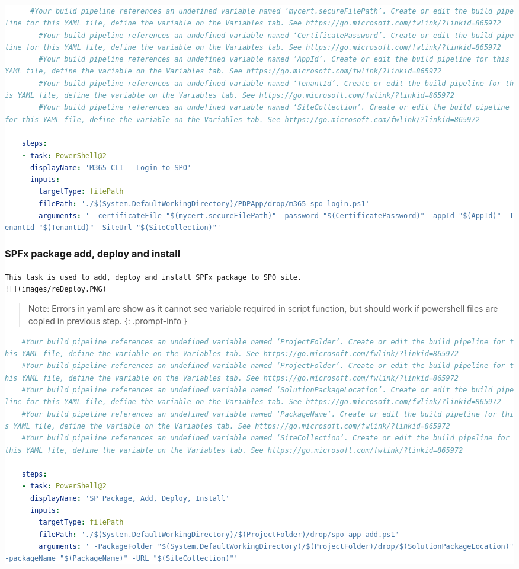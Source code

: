 ```yaml
      #Your build pipeline references an undefined variable named ‘mycert.secureFilePath’. Create or edit the build pipeline for this YAML file, define the variable on the Variables tab. See https://go.microsoft.com/fwlink/?linkid=865972
        #Your build pipeline references an undefined variable named ‘CertificatePassword’. Create or edit the build pipeline for this YAML file, define the variable on the Variables tab. See https://go.microsoft.com/fwlink/?linkid=865972
        #Your build pipeline references an undefined variable named ‘AppId’. Create or edit the build pipeline for this YAML file, define the variable on the Variables tab. See https://go.microsoft.com/fwlink/?linkid=865972
        #Your build pipeline references an undefined variable named ‘TenantId’. Create or edit the build pipeline for this YAML file, define the variable on the Variables tab. See https://go.microsoft.com/fwlink/?linkid=865972
        #Your build pipeline references an undefined variable named ‘SiteCollection’. Create or edit the build pipeline for this YAML file, define the variable on the Variables tab. See https://go.microsoft.com/fwlink/?linkid=865972

    steps:
    - task: PowerShell@2
      displayName: 'M365 CLI - Login to SPO'
      inputs:
        targetType: filePath
        filePath: './$(System.DefaultWorkingDirectory)/PDPApp/drop/m365-spo-login.ps1'
        arguments: ' -certificateFile "$(mycert.secureFilePath)" -password "$(CertificatePassword)" -appId "$(AppId)" -TenantId "$(TenantId)" -SiteUrl "$(SiteCollection)"'
```

  ### SPFx package add, deploy and install

    This task is used to add, deploy and install SPFx package to SPO site.
    ![](images/reDeploy.PNG)

  > Note: Errors in yaml are show as it cannot see variable required in script function, but should work if powershell files are copied in previous step.
  {: .prompt-info }

```yaml
    #Your build pipeline references an undefined variable named ‘ProjectFolder’. Create or edit the build pipeline for this YAML file, define the variable on the Variables tab. See https://go.microsoft.com/fwlink/?linkid=865972
    #Your build pipeline references an undefined variable named ‘ProjectFolder’. Create or edit the build pipeline for this YAML file, define the variable on the Variables tab. See https://go.microsoft.com/fwlink/?linkid=865972
    #Your build pipeline references an undefined variable named ‘SolutionPackageLocation’. Create or edit the build pipeline for this YAML file, define the variable on the Variables tab. See https://go.microsoft.com/fwlink/?linkid=865972
    #Your build pipeline references an undefined variable named ‘PackageName’. Create or edit the build pipeline for this YAML file, define the variable on the Variables tab. See https://go.microsoft.com/fwlink/?linkid=865972
    #Your build pipeline references an undefined variable named ‘SiteCollection’. Create or edit the build pipeline for this YAML file, define the variable on the Variables tab. See https://go.microsoft.com/fwlink/?linkid=865972

    steps:
    - task: PowerShell@2
      displayName: 'SP Package, Add, Deploy, Install'
      inputs:
        targetType: filePath
        filePath: './$(System.DefaultWorkingDirectory)/$(ProjectFolder)/drop/spo-app-add.ps1'
        arguments: ' -PackageFolder "$(System.DefaultWorkingDirectory)/$(ProjectFolder)/drop/$(SolutionPackageLocation)" -packageName "$(PackageName)" -URL "$(SiteCollection)"'
```
